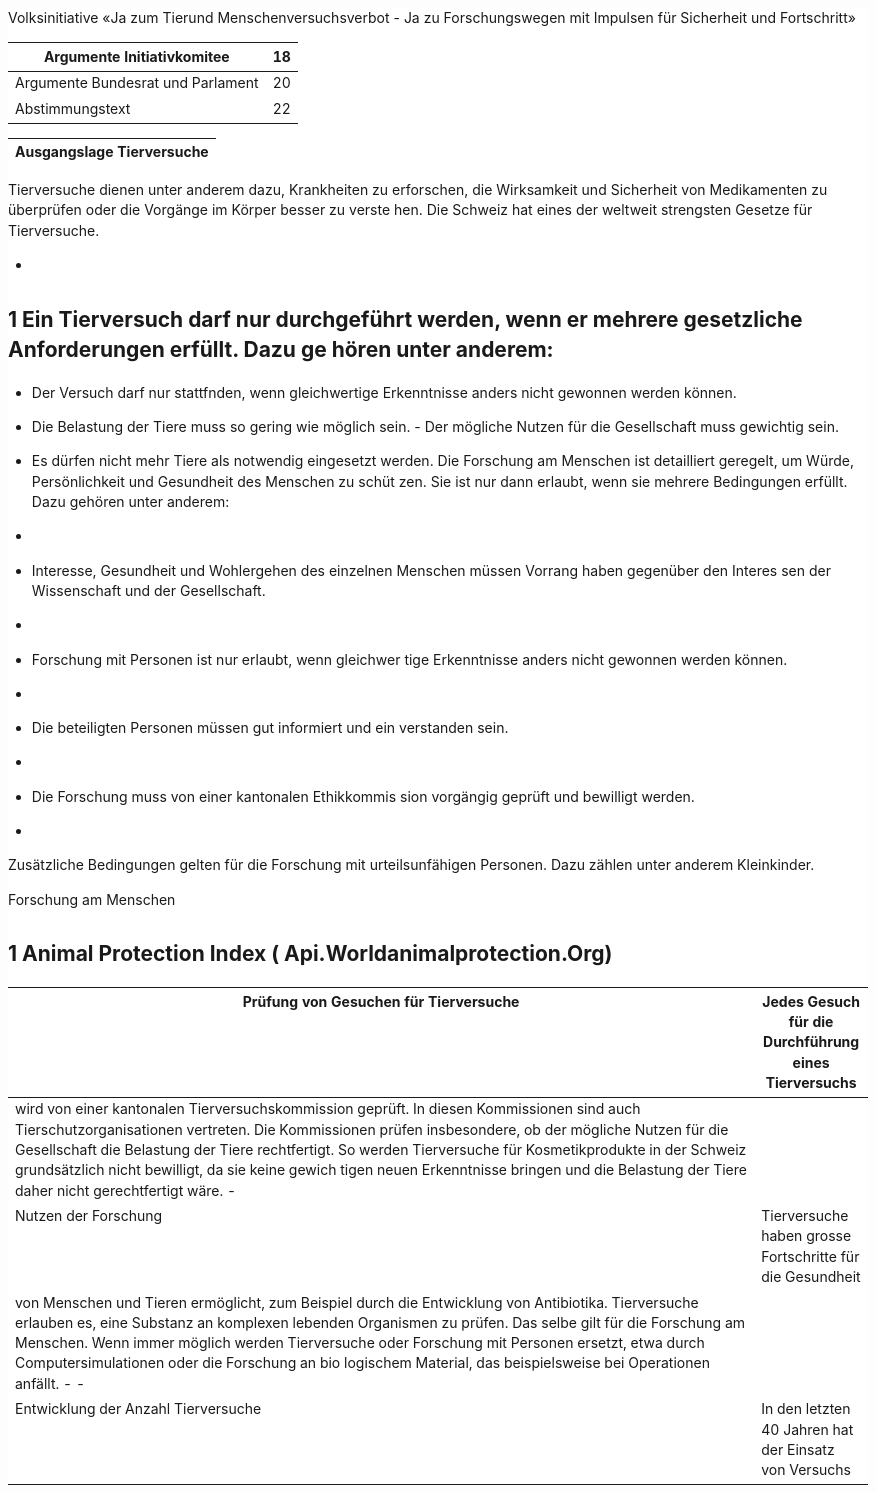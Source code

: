 Volksinitiative «Ja zum Tierund Menschenversuchsverbot - 
Ja zu Forschungswegen mit Impulsen für Sicherheit und Fortschritt»

| Argumente Initiativkomitee        | 18   |
|-----------------------------------|------|
| Argumente Bundesrat und Parlament | 20   |
| Abstimmungstext                   | 22   |

| Ausgangslage Tierversuche   |
|-----------------------------|

Tierversuche dienen unter anderem dazu, Krankheiten zu erforschen, die Wirksamkeit und Sicherheit von Medikamenten zu überprüfen oder die Vorgänge im Körper besser zu verste hen. Die Schweiz hat eines der weltweit strengsten Gesetze für Tierversuche.

-
1 Ein Tierversuch darf nur durchgeführt werden, wenn er mehrere gesetzliche Anforderungen erfüllt. Dazu ge hören unter anderem:
- 
- Der Versuch darf nur stattfnden, wenn gleichwertige Erkenntnisse anders nicht gewonnen werden können. 

- Die Belastung der Tiere muss so gering wie möglich sein. - Der mögliche Nutzen für die Gesellschaft muss gewichtig sein. 

- Es dürfen nicht mehr Tiere als notwendig eingesetzt werden. Die Forschung am Menschen ist detailliert geregelt, um Würde, Persönlichkeit und Gesundheit des Menschen zu schüt zen. Sie ist nur dann erlaubt, wenn sie mehrere Bedingungen erfüllt. Dazu gehören unter anderem:
- 
- Interesse, Gesundheit und Wohlergehen des einzelnen Menschen müssen Vorrang haben gegenüber den Interes sen der Wissenschaft und der Gesellschaft.

- 
- Forschung mit Personen ist nur erlaubt, wenn gleichwer tige Erkenntnisse anders nicht gewonnen werden können.

-
- Die beteiligten Personen müssen gut informiert und ein verstanden sein. 

- 
- Die Forschung muss von einer kantonalen Ethikkommis sion vorgängig geprüft und bewilligt werden. 

-
Zusätzliche Bedingungen gelten für die Forschung mit urteilsunfähigen Personen. Dazu zählen unter anderem Kleinkinder.

Forschung am Menschen

## 1 Animal Protection Index ( Api.Worldanimalprotection.Org)

| Prüfung von  Gesuchen für  Tierversuche                                                                                                                                                                                                                                                                                                                                                                                                                                                                                                                                    | Jedes Gesuch für die Durchführung eines Tierversuchs      |
|----------------------------------------------------------------------------------------------------------------------------------------------------------------------------------------------------------------------------------------------------------------------------------------------------------------------------------------------------------------------------------------------------------------------------------------------------------------------------------------------------------------------------------------------------------------------------|-----------------------------------------------------------|
| wird von einer kantonalen Tierversuchskommission geprüft. In  diesen Kommissionen sind auch Tierschutzorganisationen  vertreten. Die Kommissionen prüfen insbesondere, ob der  mögliche Nutzen für die Gesellschaft die Belastung der Tiere  rechtfertigt. So werden Tierversuche für Kosmetikprodukte in  der Schweiz grundsätzlich nicht bewilligt, da sie keine gewich tigen neuen Erkenntnisse bringen und die Belastung der Tiere  daher nicht gerechtfertigt wäre. -                                                                                                 |                                                           |
| Nutzen der   Forschung                                                                                                                                                                                                                                                                                                                                                                                                                                                                                                                                                     | Tierversuche haben grosse Fortschritte für die Gesundheit |
| von Menschen und Tieren ermöglicht, zum Beispiel durch die  Entwicklung von Antibiotika. Tierversuche erlauben es, eine  Substanz an komplexen lebenden Organismen zu prüfen. Das selbe gilt für die Forschung am Menschen. Wenn immer möglich werden Tierversuche oder Forschung mit Personen ersetzt,  etwa durch Computersimulationen oder die Forschung an bio logischem Material, das beispielsweise bei Operationen anfällt. -  -                                                                                                                                    |                                                           |
| Entwicklung  der Anzahl   Tierversuche                                                                                                                                                                                                                                                                                                                                                                                                                                                                                                                                     | In den letzten 40 Jahren hat der Einsatz von Versuchs     |